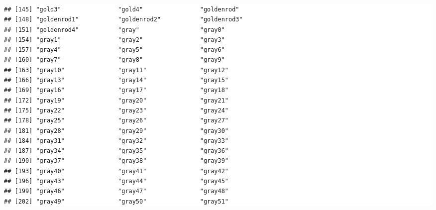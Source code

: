     ## [145] "gold3"                "gold4"                "goldenrod"           
    ## [148] "goldenrod1"           "goldenrod2"           "goldenrod3"          
    ## [151] "goldenrod4"           "gray"                 "gray0"               
    ## [154] "gray1"                "gray2"                "gray3"               
    ## [157] "gray4"                "gray5"                "gray6"               
    ## [160] "gray7"                "gray8"                "gray9"               
    ## [163] "gray10"               "gray11"               "gray12"              
    ## [166] "gray13"               "gray14"               "gray15"              
    ## [169] "gray16"               "gray17"               "gray18"              
    ## [172] "gray19"               "gray20"               "gray21"              
    ## [175] "gray22"               "gray23"               "gray24"              
    ## [178] "gray25"               "gray26"               "gray27"              
    ## [181] "gray28"               "gray29"               "gray30"              
    ## [184] "gray31"               "gray32"               "gray33"              
    ## [187] "gray34"               "gray35"               "gray36"              
    ## [190] "gray37"               "gray38"               "gray39"              
    ## [193] "gray40"               "gray41"               "gray42"              
    ## [196] "gray43"               "gray44"               "gray45"              
    ## [199] "gray46"               "gray47"               "gray48"              
    ## [202] "gray49"               "gray50"               "gray51"              